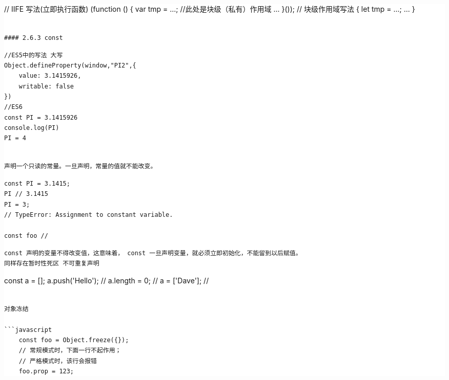 // IIFE 写法(立即执行函数)
(function () {
    var tmp = ...; //此处是块级（私有）作用域
    ...
}());
// 块级作用域写法
{
    let tmp = ...;
    ...
}
```

#### 2.6.3 const

```
    //ES5中的写法 大写
    Object.defineProperty(window,"PI2",{
        value: 3.1415926,
        writable: false
    })
    //ES6
    const PI = 3.1415926
    console.log(PI)
    PI = 4
```

声明一个只读的常量。一旦声明，常量的值就不能改变。

```
    const PI = 3.1415;
    PI // 3.1415
    PI = 3;
    // TypeError: Assignment to constant variable.

    const foo //
```
const 声明的变量不得改变值，这意味着， const 一旦声明变量，就必须立即初始化，不能留到以后赋值。
同样存在暂时性死区 不可重复声明

```
const a = [];
a.push('Hello'); //
a.length = 0; //
a = ['Dave']; //
```

对象冻结

```javascript
    const foo = Object.freeze({});
    // 常规模式时，下面一行不起作用；
    // 严格模式时，该行会报错
    foo.prop = 123;
```
